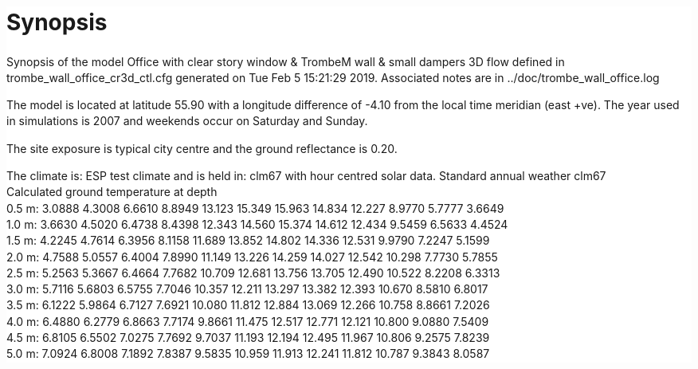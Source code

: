 # Synopsis
 
Synopsis of the model Office with clear story window & TrombeM wall & small
dampers 3D flow defined in trombe_wall_office_cr3d_ctl.cfg generated on Tue
Feb  5 15:21:29 2019. Associated notes are in ../doc/trombe_wall_office.log
 
The model is located at latitude   55.90 with a longitude difference of  -4.10
from the local time meridian (east +ve). The year used in simulations is 2007
and weekends occur on Saturday and Sunday.
 
The site exposure is typical city centre and the ground reflectance is 0.20.
 
 
The climate is: ESP test climate and is held in: clm67 with hour centred solar data.
Standard annual weather clm67                                                                                                                       
Calculated ground temperature at depth                                                                                      
  0.5 m: 3.0888 4.3008 6.6610 8.8949 13.123 15.349 15.963 14.834 12.227 8.9770 5.7777 3.6649                                                                                                                                                                                                                                                                                                                                                                                                                    
  1.0 m: 3.6630 4.5020 6.4738 8.4398 12.343 14.560 15.374 14.612 12.434 9.5459 6.5633 4.4524                                                                                                                                                                                                                                                                                                                                                                                                                    
  1.5 m: 4.2245 4.7614 6.3956 8.1158 11.689 13.852 14.802 14.336 12.531 9.9790 7.2247 5.1599                                                                                                                                                                                                                                                                                                                                                                                                                    
  2.0 m: 4.7588 5.0557 6.4004 7.8990 11.149 13.226 14.259 14.027 12.542 10.298 7.7730 5.7855                                                                                                                                                                                                                                                                                                                                                                                                                    
  2.5 m: 5.2563 5.3667 6.4664 7.7682 10.709 12.681 13.756 13.705 12.490 10.522 8.2208 6.3313                                                                                                                                                                                                                                                                                                                                                                                                                    
  3.0 m: 5.7116 5.6803 6.5755 7.7046 10.357 12.211 13.297 13.382 12.393 10.670 8.5810 6.8017                                                                                                                                                                                                                                                                                                                                                                                                                    
  3.5 m: 6.1222 5.9864 6.7127 7.6921 10.080 11.812 12.884 13.069 12.266 10.758 8.8661 7.2026                                                                                                                                                                                                                                                                                                                                                                                                                    
  4.0 m: 6.4880 6.2779 6.8663 7.7174 9.8661 11.475 12.517 12.771 12.121 10.800 9.0880 7.5409                                                                                                                                                                                                                                                                                                                                                                                                                    
  4.5 m: 6.8105 6.5502 7.0275 7.7692 9.7037 11.193 12.194 12.495 11.967 10.806 9.2575 7.8239                                                                                                                                                                                                                                                                                                                                                                                                                    
  5.0 m: 7.0924 6.8008 7.1892 7.8387 9.5835 10.959 11.913 12.241 11.812 10.787 9.3843 8.0587                                                                                                                                                                                                                                                                                                                                                                                                                    